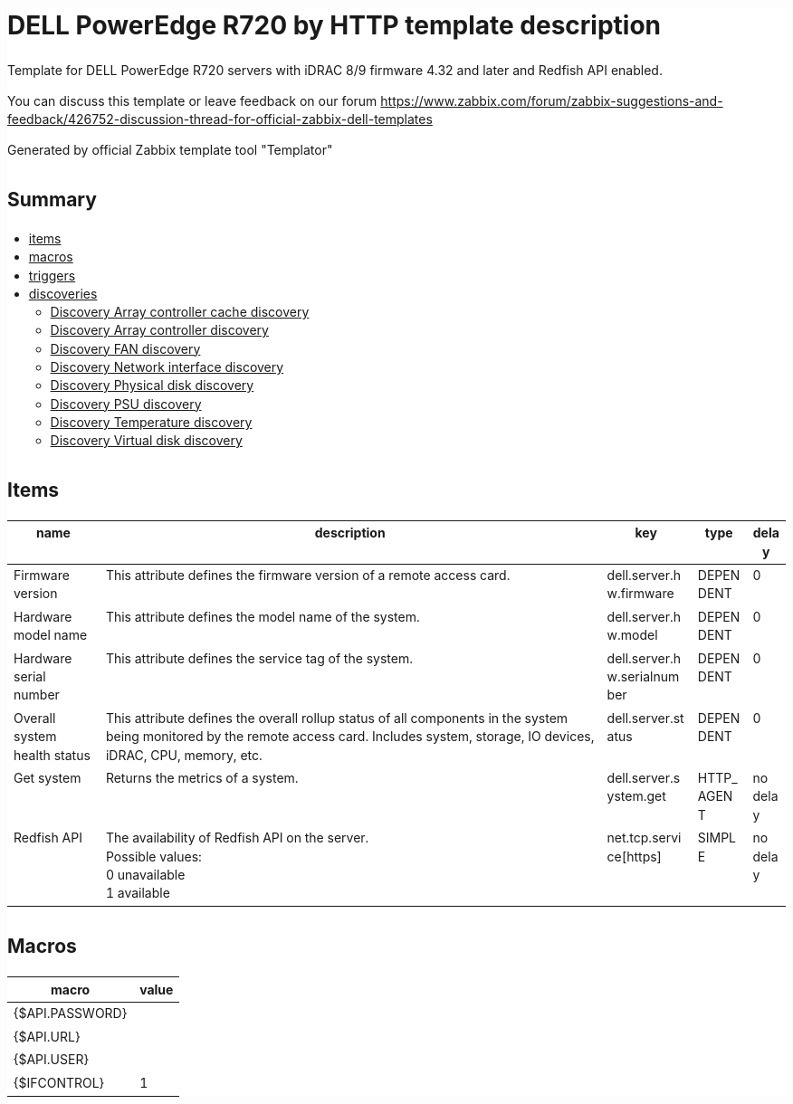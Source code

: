 # DELL PowerEdge R720 by HTTP template description

Template for DELL PowerEdge R720 servers with iDRAC 8/9 firmware 4.32 and later and Redfish API enabled.

You can discuss this template or leave feedback on our forum https://www.zabbix.com/forum/zabbix-suggestions-and-feedback/426752-discussion-thread-for-official-zabbix-dell-templates

Generated by official Zabbix template tool "Templator"

## Summary
* [items](#items)
* [macros](#macros)
* [triggers](#triggers)
* [discoveries](#discoveries)
  * [Discovery Array controller cache discovery ](#discovery_array_controller_cache_discovery)
  * [Discovery Array controller discovery ](#discovery_array_controller_discovery)
  * [Discovery FAN discovery ](#discovery_fan_discovery)
  * [Discovery Network interface discovery ](#discovery_network_interface_discovery)
  * [Discovery Physical disk discovery ](#discovery_physical_disk_discovery)
  * [Discovery PSU discovery ](#discovery_psu_discovery)
  * [Discovery Temperature discovery ](#discovery_temperature_discovery)
  * [Discovery Virtual disk discovery ](#discovery_virtual_disk_discovery)

<a name="items" />

## Items
| name | description | key | type | delay |
| ------------- |------------- |------------- |------------- |------------- |
| Firmware version | This attribute defines the firmware version of a remote access card. | dell.server.hw.firmware | DEPENDENT | 0 |
| Hardware model name | This attribute defines the model name of the system. | dell.server.hw.model | DEPENDENT | 0 |
| Hardware serial number | This attribute defines the service tag of the system. | dell.server.hw.serialnumber | DEPENDENT | 0 |
| Overall system health status | This attribute defines the overall rollup status of all components in the system being monitored by the remote access card. Includes system, storage, IO devices, iDRAC, CPU, memory, etc. | dell.server.status | DEPENDENT | 0 |
| Get system | Returns the metrics of a system. | dell.server.system.get | HTTP_AGENT | no delay |
| Redfish API | The availability of Redfish API on the server.<br>Possible values:<br>  0 unavailable<br>  1 available | net.tcp.service[https] | SIMPLE | no delay |


<a name="macros" />

## Macros
| macro | value |
| ------------- |------------- |
| {$API.PASSWORD} | <Put your password here> |
| {$API.URL} | <Put your URL here> |
| {$API.USER} | <Put your username here> |
| {$IFCONTROL} | 1 |
